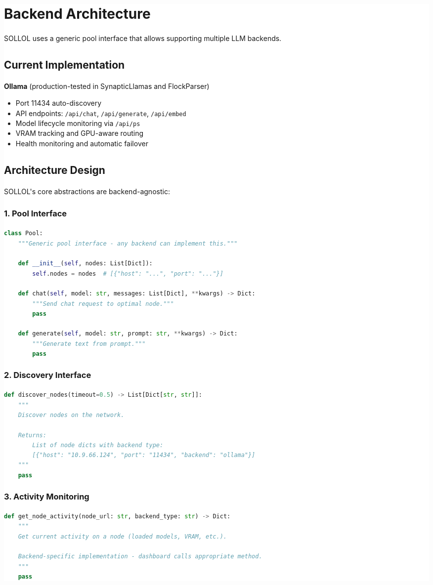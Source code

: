 # Backend Architecture

SOLLOL uses a generic pool interface that allows supporting multiple LLM backends.

## Current Implementation

**Ollama** (production-tested in SynapticLlamas and FlockParser)
- Port 11434 auto-discovery
- API endpoints: `/api/chat`, `/api/generate`, `/api/embed`
- Model lifecycle monitoring via `/api/ps`
- VRAM tracking and GPU-aware routing
- Health monitoring and automatic failover

## Architecture Design

SOLLOL's core abstractions are backend-agnostic:

### 1. Pool Interface
```python
class Pool:
    """Generic pool interface - any backend can implement this."""
    
    def __init__(self, nodes: List[Dict]):
        self.nodes = nodes  # [{"host": "...", "port": "..."}]
    
    def chat(self, model: str, messages: List[Dict], **kwargs) -> Dict:
        """Send chat request to optimal node."""
        pass
    
    def generate(self, model: str, prompt: str, **kwargs) -> Dict:
        """Generate text from prompt."""
        pass
```

### 2. Discovery Interface
```python
def discover_nodes(timeout=0.5) -> List[Dict[str, str]]:
    """
    Discover nodes on the network.
    
    Returns:
        List of node dicts with backend type:
        [{"host": "10.9.66.124", "port": "11434", "backend": "ollama"}]
    """
    pass
```

### 3. Activity Monitoring
```python
def get_node_activity(node_url: str, backend_type: str) -> Dict:
    """
    Get current activity on a node (loaded models, VRAM, etc.).
    
    Backend-specific implementation - dashboard calls appropriate method.
    """
    pass
```
